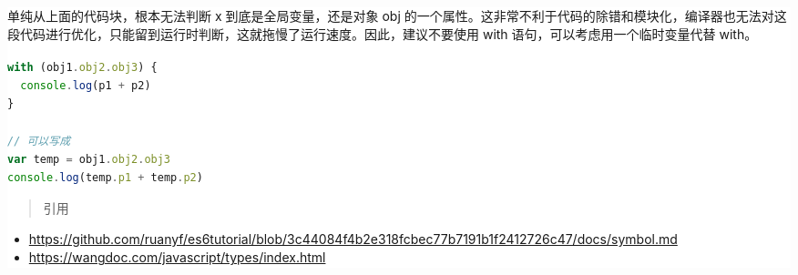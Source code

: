 单纯从上面的代码块，根本无法判断 x 到底是全局变量，还是对象 obj 的一个属性。这非常不利于代码的除错和模块化，编译器也无法对这段代码进行优化，只能留到运行时判断，这就拖慢了运行速度。因此，建议不要使用 with 语句，可以考虑用一个临时变量代替 with。

```javascript
with (obj1.obj2.obj3) {
  console.log(p1 + p2)
}

// 可以写成
var temp = obj1.obj2.obj3
console.log(temp.p1 + temp.p2)
```

> 引用

- https://github.com/ruanyf/es6tutorial/blob/3c44084f4b2e318fcbec77b7191b1f2412726c47/docs/symbol.md
- https://wangdoc.com/javascript/types/index.html
